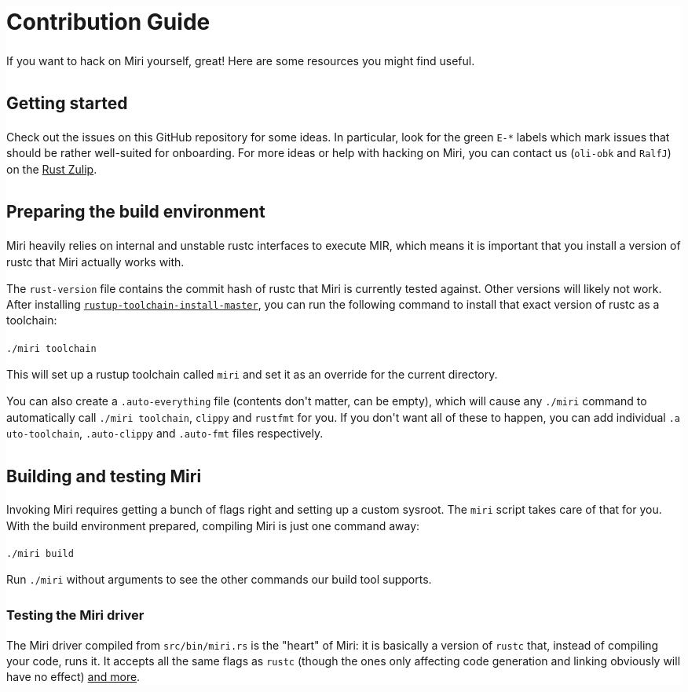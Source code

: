 # Contribution Guide

If you want to hack on Miri yourself, great!  Here are some resources you might
find useful.

## Getting started

Check out the issues on this GitHub repository for some ideas. In particular,
look for the green `E-*` labels which mark issues that should be rather
well-suited for onboarding. For more ideas or help with hacking on Miri, you can
contact us (`oli-obk` and `RalfJ`) on the [Rust Zulip].

[Rust Zulip]: https://rust-lang.zulipchat.com

## Preparing the build environment

Miri heavily relies on internal and unstable rustc interfaces to execute MIR,
which means it is important that you install a version of rustc that Miri
actually works with.

The `rust-version` file contains the commit hash of rustc that Miri is currently
tested against. Other versions will likely not work. After installing
[`rustup-toolchain-install-master`], you can run the following command to
install that exact version of rustc as a toolchain:
```
./miri toolchain
```
This will set up a rustup toolchain called `miri` and set it as an override for
the current directory.

You can also create a `.auto-everything` file (contents don't matter, can be empty), which
will cause any `./miri` command to automatically call `./miri toolchain`, `clippy` and `rustfmt`
for you. If you don't want all of these to happen, you can add individual `.auto-toolchain`,
`.auto-clippy` and `.auto-fmt` files respectively.

[`rustup-toolchain-install-master`]: https://github.com/kennytm/rustup-toolchain-install-master

## Building and testing Miri

Invoking Miri requires getting a bunch of flags right and setting up a custom
sysroot. The `miri` script takes care of that for you. With the
build environment prepared, compiling Miri is just one command away:

```
./miri build
```

Run `./miri` without arguments to see the other commands our build tool
supports.

### Testing the Miri driver

The Miri driver compiled from `src/bin/miri.rs` is the "heart" of Miri: it is
basically a version of `rustc` that, instead of compiling your code, runs it.
It accepts all the same flags as `rustc` (though the ones only affecting code
generation and linking obviously will have no effect) [and more][miri-flags].


[miri-flags]: README.md#miri--z-flags-and-environment-variables
[ui_test]: https://github.com/oli-obk/ui_test/blob/main/README.md
[rdg-r-a]: https://rustc-dev-guide.rust-lang.org/building/suggested.html#configuring-rust-analyzer-for-rustc